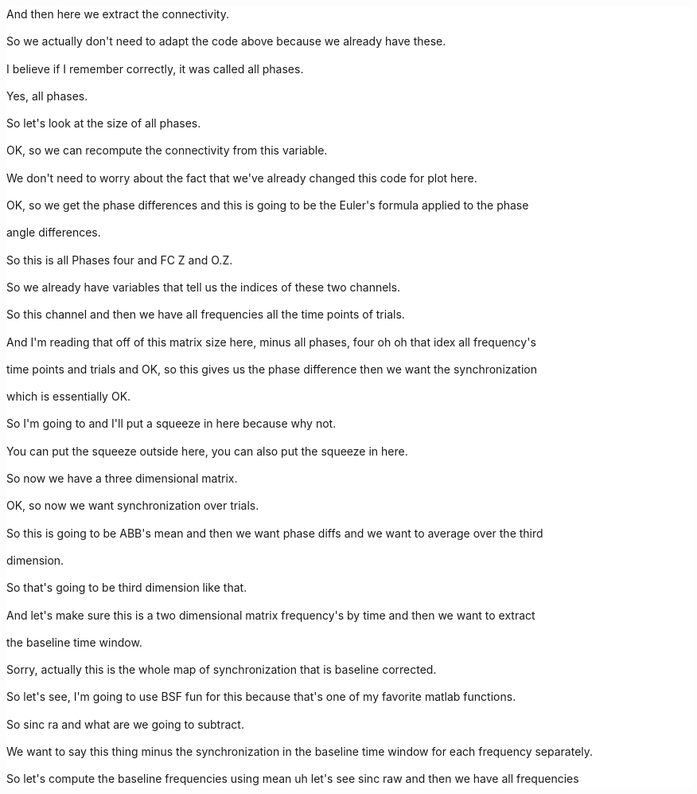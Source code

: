 And then here we extract the connectivity.

So we actually don't need to adapt the code above because we already have these.

I believe if I remember correctly, it was called all phases.

Yes, all phases.

So let's look at the size of all phases.

OK, so we can recompute the connectivity from this variable.

We don't need to worry about the fact that we've already changed this code for plot here.

OK, so we get the phase differences and this is going to be the Euler's formula applied to the phase

angle differences.

So this is all Phases four and FC Z and O.Z.

So we already have variables that tell us the indices of these two channels.

So this channel and then we have all frequencies all the time points of trials.

And I'm reading that off of this matrix size here, minus all phases, four oh oh that idex all frequency's

time points and trials and OK, so this gives us the phase difference then we want the synchronization

which is essentially OK.

So I'm going to and I'll put a squeeze in here because why not.

You can put the squeeze outside here, you can also put the squeeze in here.

So now we have a three dimensional matrix.

OK, so now we want synchronization over trials.

So this is going to be ABB's mean and then we want phase diffs and we want to average over the third

dimension.

So that's going to be third dimension like that.

And let's make sure this is a two dimensional matrix frequency's by time and then we want to extract

the baseline time window.

Sorry, actually this is the whole map of synchronization that is baseline corrected.

So let's see, I'm going to use BSF fun for this because that's one of my favorite matlab functions.

So sinc ra and what are we going to subtract.

We want to say this thing minus the synchronization in the baseline time window for each frequency separately.

So let's compute the baseline frequencies using mean uh let's see sinc raw and then we have all frequencies
